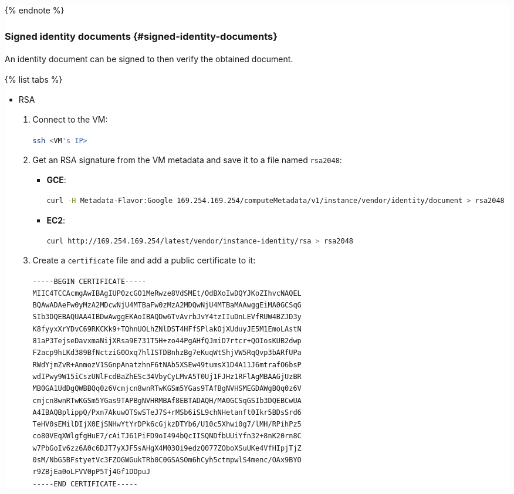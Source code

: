 {% endnote %}

### Signed identity documents {#signed-identity-documents}

An identity document can be signed to then verify the obtained document.

{% list tabs %}

- RSA

   1. Connect to the VM:

      ```bash
      ssh <VM's IP>
      ```

   1. Get an RSA signature from the VM metadata and save it to a file named `rsa2048`:

      * **GCE**:

         ```bash
         curl -H Metadata-Flavor:Google 169.254.169.254/computeMetadata/v1/instance/vendor/identity/document > rsa2048
         ```

      * **EC2**:

         ```bash
         curl http://169.254.169.254/latest/vendor/instance-identity/rsa > rsa2048
         ```

   1. Create a `certificate` file and add a public certificate to it:



      ```
      -----BEGIN CERTIFICATE-----
      MIIC4TCCAcmgAwIBAgIUP0zcGO1MeRwze8VdSMEt/OdBXoIwDQYJKoZIhvcNAQEL
      BQAwADAeFw0yMzA2MDcwNjU4MTBaFw0zMzA2MDQwNjU4MTBaMAAwggEiMA0GCSqG
      SIb3DQEBAQUAA4IBDwAwggEKAoIBAQDw6TvAvrbJvY4tzIIuDnLEVfRUW4BZJD3y
      K8fyyxXrYDvC69RKCKk9+TQhnUOLhZNlDST4HFfSPlakOjXUduyJE5M1EmoLAstN
      81aP3TejseDavxmaNijXRsa9E731T5H+zo44PgAHfQJmiD7rtcr+QOIosKUB2dwp
      F2acp9hLKd389BfNctziG0Oxq7hlISTDBnhzBg7eKuqWtShjVW5RqQvp3bARfUPa
      RWdYjmZvR+AnmozV1SGnpAnatzhnF6tNAb5XSEw49tumsX1D4A11J6mtrafO6bsP
      wdIPwy9W15iCszUNlFcdBaZhESc34VbyCyLMvA5T0Uj1FJHz1RFlAgMBAAGjUzBR
      MB0GA1UdDgQWBBQq0z6Vcmjcn8wnRTwKGSm5YGas9TAfBgNVHSMEGDAWgBQq0z6V
      cmjcn8wnRTwKGSm5YGas9TAPBgNVHRMBAf8EBTADAQH/MA0GCSqGSIb3DQEBCwUA
      A4IBAQBplippQ/Pxn7AkuwOTSwSTeJ7S+rMSb6iSL9chNHetanft0Ikr5BDsSrd6
      TeHV0sEMilDIjX0EjSNHwYtYrDPk6cGjkzDTYb6/U10c5Xhwi0g7/lMH/RPihPz5
      co80VEqXWlgfgHuE7/cAiTJ61PiFD9oI494bQcIISQNDfbUUiYfn32+8nK20rn8C
      w7PbGoIv6zz6A0c6DJT7yXJF5sAHgX4M03Oi9edzQ077ZOboXSuUKe4VfHIpjTjZ
      0sM/NbG5BFstyetVc3FZOGWGukTRb0C0GSASOm6hCyh5ctmpwlS4menc/OAx9BYO
      r9ZBjEa0oLFVV0pP5Tj4Gf1DDpuJ
      -----END CERTIFICATE-----
      ```


